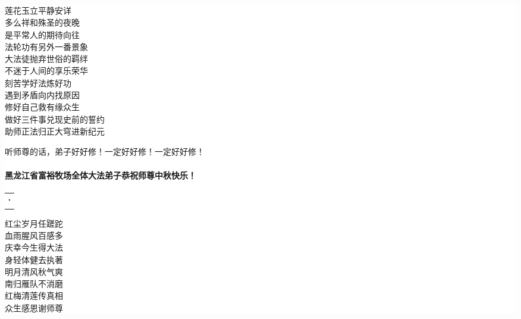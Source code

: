  莲花玉立平静安详
 <br/>
 多么祥和殊圣的夜晚
 <br/>
 是平常人的期待向往
 <br/>
 法轮功有另外一番景象
 <br/>
 大法徒抛弃世俗的羁绊
 <br/>
 不迷于人间的享乐荣华
 <br/>
 刻苦学好法炼好功
 <br/>
 遇到矛盾向内找原因
 <br/>
 修好自己救有缘众生
 <br/>
 做好三件事兑现史前的誓约
 <br/>
 助师正法归正大穹进新纪元
</p>
<p>
 听师尊的话，弟子好好修！一定好好修！一定好好修！
</p>
<h4>
 <a name="19911234046-7">
 </ok>
 黑龙江省富裕牧场全体大法弟子恭祝师尊中秋快乐！
</h4>
<p>
</p>
<table border="0" cellpadding="0" cellspacing="2" width="580--">
 <tbody>
  <tr align="CENTER" valign="top">
   <td>
    <ok href="http://greetings.big5.minghui.org/mh/article_images/2019-9-11-1908312025371931.jpg">
     <img alt="" border="1" hspace="0" src="http://greetings.big5.minghui.org/mh/article_images/2019-9-11-1908312025371931--ss.jpg" vspace="5"/>
    </ok>
   </td>
  </tr>
 </tbody>
</table>
<p>
 红尘岁月任蹉跎
 <br/>
 血雨腥风百感多
 <br/>
 庆幸今生得大法
 <br/>
 身轻体健去执著
 <br/>
 明月清风秋气爽
 <br/>
 南归雁队不消磨
 <br/>
 红梅清莲传真相
 <br/>
 众生感恩谢师尊
</p>
<h4>
 <a name="19911234046-8">
 </ok>